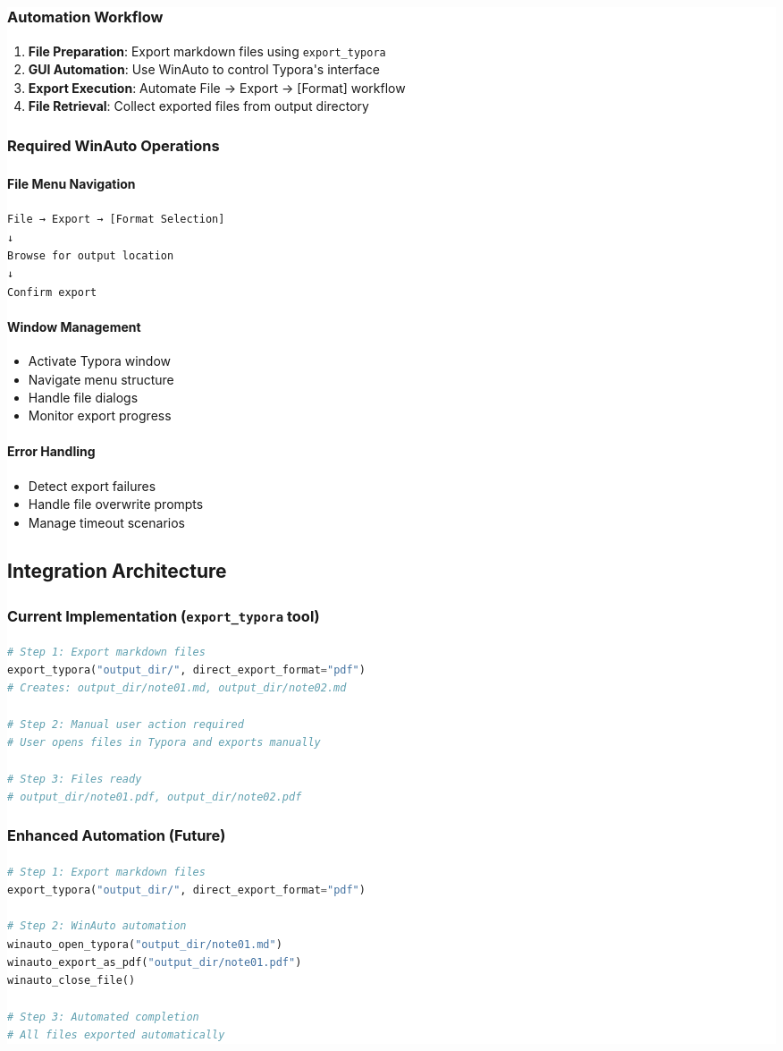 ### Automation Workflow

1. **File Preparation**: Export markdown files using `export_typora`
2. **GUI Automation**: Use WinAuto to control Typora's interface
3. **Export Execution**: Automate File → Export → [Format] workflow
4. **File Retrieval**: Collect exported files from output directory

### Required WinAuto Operations

#### File Menu Navigation
```
File → Export → [Format Selection]
↓
Browse for output location
↓
Confirm export
```

#### Window Management
- Activate Typora window
- Navigate menu structure
- Handle file dialogs
- Monitor export progress

#### Error Handling
- Detect export failures
- Handle file overwrite prompts
- Manage timeout scenarios

## Integration Architecture

### Current Implementation (`export_typora` tool)

```python
# Step 1: Export markdown files
export_typora("output_dir/", direct_export_format="pdf")
# Creates: output_dir/note01.md, output_dir/note02.md

# Step 2: Manual user action required
# User opens files in Typora and exports manually

# Step 3: Files ready
# output_dir/note01.pdf, output_dir/note02.pdf
```

### Enhanced Automation (Future)

```python
# Step 1: Export markdown files
export_typora("output_dir/", direct_export_format="pdf")

# Step 2: WinAuto automation
winauto_open_typora("output_dir/note01.md")
winauto_export_as_pdf("output_dir/note01.pdf")
winauto_close_file()

# Step 3: Automated completion
# All files exported automatically
```
